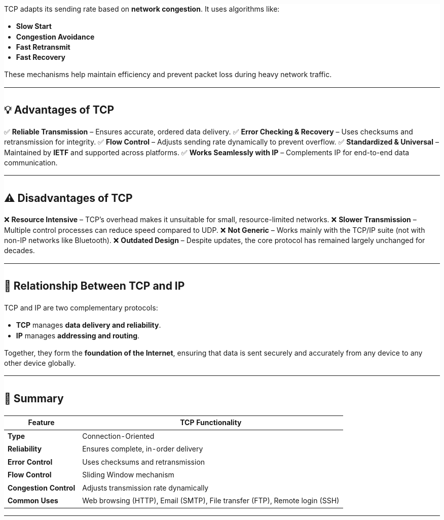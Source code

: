 TCP adapts its sending rate based on **network congestion**.
It uses algorithms like:

* **Slow Start**
* **Congestion Avoidance**
* **Fast Retransmit**
* **Fast Recovery**

These mechanisms help maintain efficiency and prevent packet loss during heavy network traffic.


---

## 💡 **Advantages of TCP**

✅ **Reliable Transmission** – Ensures accurate, ordered data delivery.
✅ **Error Checking & Recovery** – Uses checksums and retransmission for integrity.
✅ **Flow Control** – Adjusts sending rate dynamically to prevent overflow.
✅ **Standardized & Universal** – Maintained by **IETF** and supported across platforms.
✅ **Works Seamlessly with IP** – Complements IP for end-to-end data communication.

---

## ⚠️ **Disadvantages of TCP**

❌ **Resource Intensive** – TCP’s overhead makes it unsuitable for small, resource-limited networks.
❌ **Slower Transmission** – Multiple control processes can reduce speed compared to UDP.
❌ **Not Generic** – Works mainly with the TCP/IP suite (not with non-IP networks like Bluetooth).
❌ **Outdated Design** – Despite updates, the core protocol has remained largely unchanged for decades.


---

## 🔗 **Relationship Between TCP and IP**

TCP and IP are two complementary protocols:

* **TCP** manages **data delivery and reliability**.
* **IP** manages **addressing and routing**.

Together, they form the **foundation of the Internet**, ensuring that data is sent securely and accurately from any device to any other device globally.


---

## 🧾 **Summary**

| **Feature**            | **TCP Functionality**                                                      |
| ---------------------- | -------------------------------------------------------------------------- |
| **Type**               | Connection-Oriented                                                        |
| **Reliability**        | Ensures complete, in-order delivery                                        |
| **Error Control**      | Uses checksums and retransmission                                          |
| **Flow Control**       | Sliding Window mechanism                                                   |
| **Congestion Control** | Adjusts transmission rate dynamically                                      |
| **Common Uses**        | Web browsing (HTTP), Email (SMTP), File transfer (FTP), Remote login (SSH) |

---